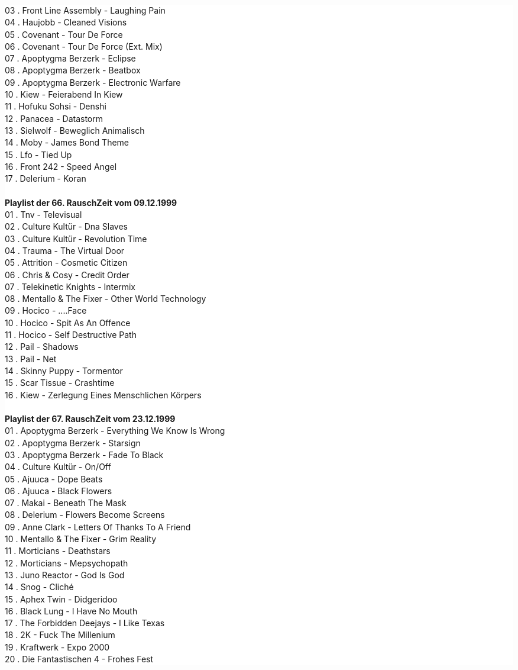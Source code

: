 03 . Front Line Assembly - Laughing Pain<br />
04 . Haujobb - Cleaned Visions<br />
05 . Covenant - Tour De Force<br />
06 . Covenant - Tour De Force (Ext. Mix)<br />
07 . Apoptygma Berzerk - Eclipse<br />
08 . Apoptygma Berzerk - Beatbox<br />
09 . Apoptygma Berzerk - Electronic Warfare<br />
10 . Kiew - Feierabend In Kiew<br />
11 . Hofuku Sohsi - Denshi<br />
12 . Panacea - Datastorm<br />
13 . Sielwolf - Beweglich Animalisch<br />
14 . Moby - James Bond Theme<br />
15 . Lfo - Tied Up<br />
16 . Front 242 - Speed Angel<br />
17 . Delerium - Koran<br />
<strong><br />
Playlist der 66. RauschZeit vom 09.12.1999 </strong><br />
01 . Tnv - Televisual<br />
02 . Culture Kultür - Dna Slaves<br />
03 . Culture Kultür - Revolution Time<br />
04 . Trauma - The Virtual Door<br />
05 . Attrition - Cosmetic Citizen<br />
06 . Chris &amp; Cosy - Credit Order<br />
07 . Telekinetic Knights - Intermix<br />
08 . Mentallo &amp; The Fixer - Other World Technology<br />
09 . Hocico - ....Face<br />
10 . Hocico - Spit As An Offence<br />
11 . Hocico - Self Destructive Path<br />
12 . Pail - Shadows<br />
13 . Pail - Net<br />
14 . Skinny Puppy - Tormentor<br />
15 . Scar Tissue - Crashtime<br />
16 . Kiew - Zerlegung Eines Menschlichen Körpers<br />
<strong><br />
Playlist der 67. RauschZeit vom 23.12.1999 </strong><br />
01 . Apoptygma Berzerk - Everything We Know Is Wrong<br />
02 . Apoptygma Berzerk - Starsign<br />
03 . Apoptygma Berzerk - Fade To Black<br />
04 . Culture Kultür - On/Off<br />
05 . Ajuuca - Dope Beats<br />
06 . Ajuuca - Black Flowers<br />
07 . Makai - Beneath The Mask<br />
08 . Delerium - Flowers Become Screens<br />
09 . Anne Clark - Letters Of Thanks To A Friend<br />
10 . Mentallo &amp; The Fixer - Grim Reality<br />
11 . Morticians - Deathstars<br />
12 . Morticians - Mepsychopath<br />
13 . Juno Reactor - God Is God<br />
14 . Snog - Cliché<br />
15 . Aphex Twin - Didgeridoo<br />
16 . Black Lung - I Have No Mouth<br />
17 . The Forbidden Deejays - I Like Texas<br />
18 . 2K - Fuck The Millenium<br />
19 . Kraftwerk - Expo 2000<br />
20 . Die Fantastischen 4 - Frohes Fest</p>
